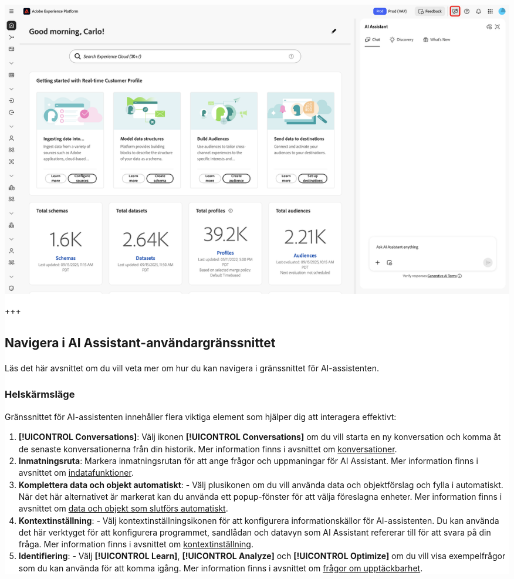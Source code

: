 ![Produkten hemma med ikonen AI Assistant vald i den vänstra navigeringen.](./images/ai-assistant/from-product.png)

+++

## Navigera i AI Assistant-användargränssnittet

Läs det här avsnittet om du vill veta mer om hur du kan navigera i gränssnittet för AI-assistenten.

### Helskärmsläge

Gränssnittet för AI-assistenten innehåller flera viktiga element som hjälper dig att interagera effektivt:

1. **[!UICONTROL Conversations]**: Välj ikonen **[!UICONTROL Conversations]** om du vill starta en ny konversation och komma åt de senaste konversationerna från din historik. Mer information finns i avsnittet om [konversationer](#conversations).
2. **Inmatningsruta**: Markera inmatningsrutan för att ange frågor och uppmaningar för AI Assistant. Mer information finns i avsnittet om [indatafunktioner](#input-features).
3. **Komplettera data och objekt automatiskt**: - Välj plusikonen om du vill använda data och objektförslag och fylla i automatiskt. När det här alternativet är markerat kan du använda ett popup-fönster för att välja föreslagna enheter. Mer information finns i avsnittet om [data och objekt som slutförs automatiskt](#autocomplete).
4. **Kontextinställning**: - Välj kontextinställningsikonen för att konfigurera informationskällor för AI-assistenten. Du kan använda det här verktyget för att konfigurera programmet, sandlådan och datavyn som AI Assistant refererar till för att svara på din fråga. Mer information finns i avsnittet om [kontextinställning](#context-setting).
5. **Identifiering**: - Välj **[!UICONTROL Learn]**, **[!UICONTROL Analyze]** och **[!UICONTROL Optimize]** om du vill visa exempelfrågor som du kan använda för att komma igång. Mer information finns i avsnittet om [frågor om upptäckbarhet](#discoverability-prompts).
